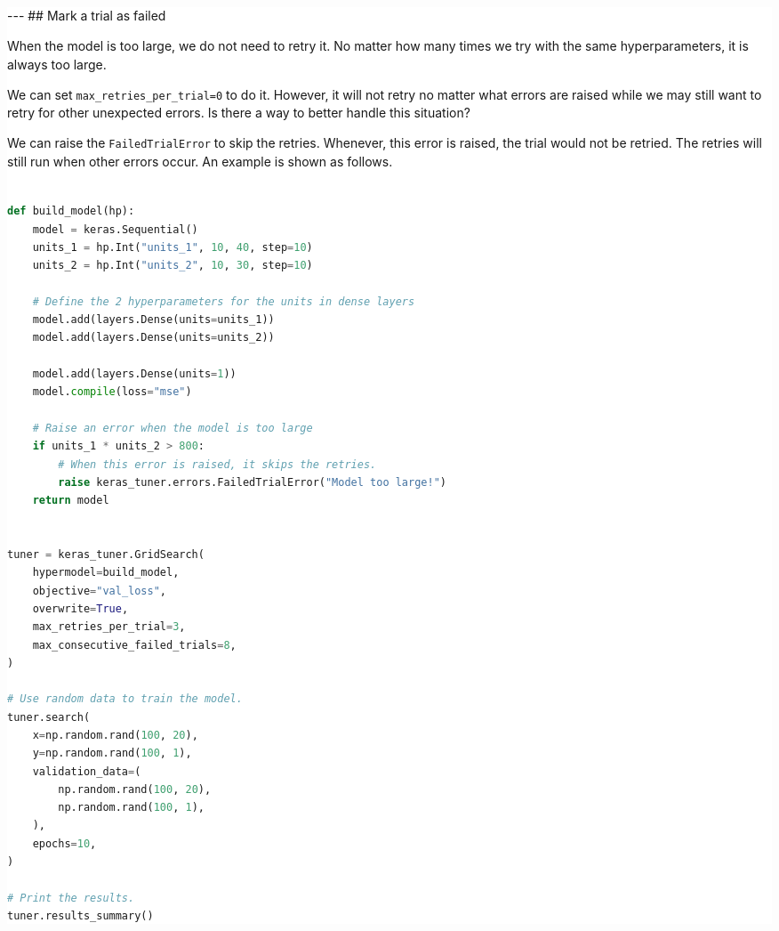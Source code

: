 ```

```
</div>
---
## Mark a trial as failed

When the model is too large, we do not need to retry it. No matter how many
times we try with the same hyperparameters, it is always too large.

We can set `max_retries_per_trial=0` to do it. However, it will not retry no
matter what errors are raised while we may still want to retry for other
unexpected errors. Is there a way to better handle this situation?

We can raise the `FailedTrialError` to skip the retries. Whenever, this error is
raised, the trial would not be retried. The retries will still run when other
errors occur. An example is shown as follows.


```python

def build_model(hp):
    model = keras.Sequential()
    units_1 = hp.Int("units_1", 10, 40, step=10)
    units_2 = hp.Int("units_2", 10, 30, step=10)

    # Define the 2 hyperparameters for the units in dense layers
    model.add(layers.Dense(units=units_1))
    model.add(layers.Dense(units=units_2))

    model.add(layers.Dense(units=1))
    model.compile(loss="mse")

    # Raise an error when the model is too large
    if units_1 * units_2 > 800:
        # When this error is raised, it skips the retries.
        raise keras_tuner.errors.FailedTrialError("Model too large!")
    return model


tuner = keras_tuner.GridSearch(
    hypermodel=build_model,
    objective="val_loss",
    overwrite=True,
    max_retries_per_trial=3,
    max_consecutive_failed_trials=8,
)

# Use random data to train the model.
tuner.search(
    x=np.random.rand(100, 20),
    y=np.random.rand(100, 1),
    validation_data=(
        np.random.rand(100, 20),
        np.random.rand(100, 1),
    ),
    epochs=10,
)

# Print the results.
tuner.results_summary()
```
